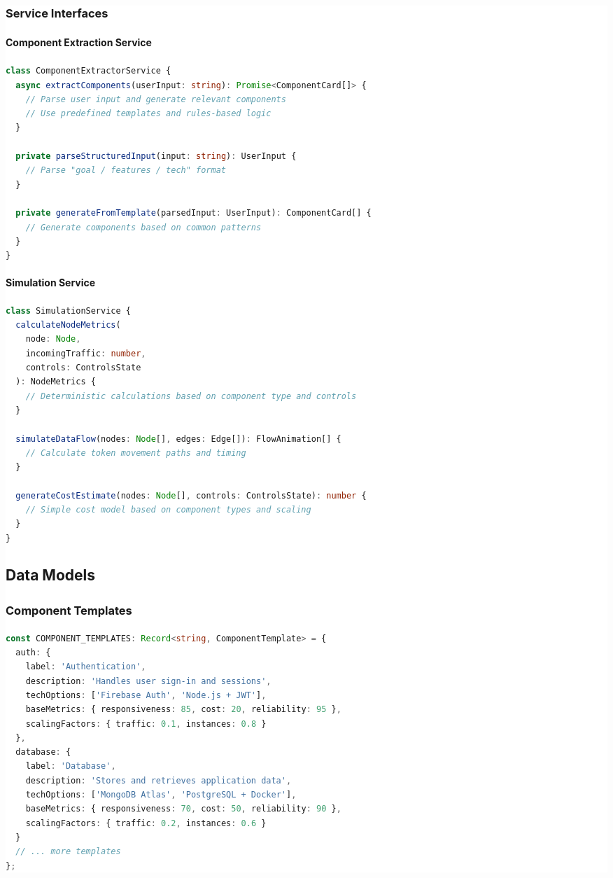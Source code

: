 ### Service Interfaces

#### Component Extraction Service
```typescript
class ComponentExtractorService {
  async extractComponents(userInput: string): Promise<ComponentCard[]> {
    // Parse user input and generate relevant components
    // Use predefined templates and rules-based logic
  }
  
  private parseStructuredInput(input: string): UserInput {
    // Parse "goal / features / tech" format
  }
  
  private generateFromTemplate(parsedInput: UserInput): ComponentCard[] {
    // Generate components based on common patterns
  }
}
```

#### Simulation Service
```typescript
class SimulationService {
  calculateNodeMetrics(
    node: Node,
    incomingTraffic: number,
    controls: ControlsState
  ): NodeMetrics {
    // Deterministic calculations based on component type and controls
  }
  
  simulateDataFlow(nodes: Node[], edges: Edge[]): FlowAnimation[] {
    // Calculate token movement paths and timing
  }
  
  generateCostEstimate(nodes: Node[], controls: ControlsState): number {
    // Simple cost model based on component types and scaling
  }
}
```

## Data Models

### Component Templates
```typescript
const COMPONENT_TEMPLATES: Record<string, ComponentTemplate> = {
  auth: {
    label: 'Authentication',
    description: 'Handles user sign-in and sessions',
    techOptions: ['Firebase Auth', 'Node.js + JWT'],
    baseMetrics: { responsiveness: 85, cost: 20, reliability: 95 },
    scalingFactors: { traffic: 0.1, instances: 0.8 }
  },
  database: {
    label: 'Database',
    description: 'Stores and retrieves application data',
    techOptions: ['MongoDB Atlas', 'PostgreSQL + Docker'],
    baseMetrics: { responsiveness: 70, cost: 50, reliability: 90 },
    scalingFactors: { traffic: 0.2, instances: 0.6 }
  }
  // ... more templates
};
```
